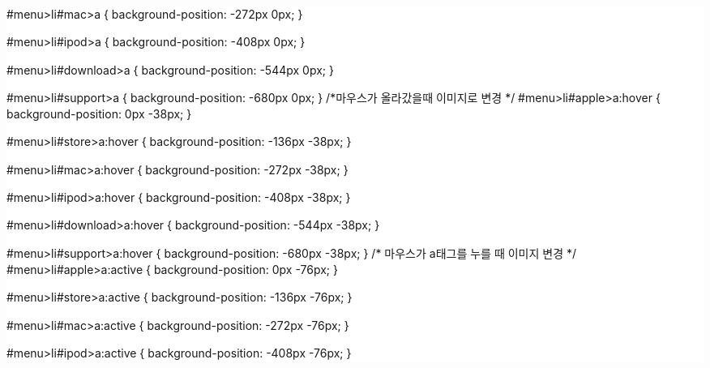 #menu>li#mac>a {
	background-position: -272px 0px;
}

#menu>li#ipod>a {
	background-position: -408px 0px;
}

#menu>li#download>a {
	background-position: -544px 0px;
}

#menu>li#support>a {
	background-position: -680px 0px;
}
/*마우스가 올라갔을때 이미지로 변경  */
#menu>li#apple>a:hover {
	background-position: 0px -38px;
}

#menu>li#store>a:hover {
	background-position: -136px -38px;
}

#menu>li#mac>a:hover {
	background-position: -272px -38px;
}

#menu>li#ipod>a:hover {
	background-position: -408px -38px;
}

#menu>li#download>a:hover {
	background-position: -544px -38px;
}

#menu>li#support>a:hover {
	background-position: -680px -38px;
}
/* 마우스가 a태그를 누를 때 이미지 변경  */
#menu>li#apple>a:active {
	background-position: 0px -76px;
}

#menu>li#store>a:active {
	background-position: -136px -76px;
}

#menu>li#mac>a:active {
	background-position: -272px -76px;
}

#menu>li#ipod>a:active {
	background-position: -408px -76px;
}
